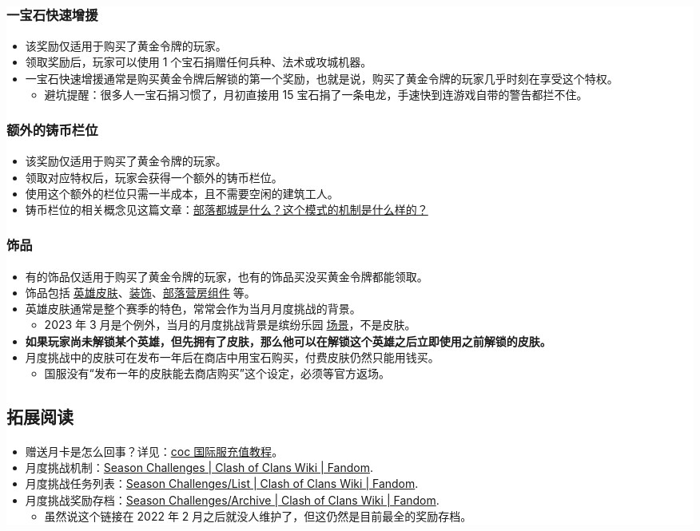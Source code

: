 <Pic src="/p/1001/8EF3047D85A70D968D8626C56A53063D.jpg" width="2300" height="696" alt="" caption="在 10% 训练加成下，300 个野蛮人的训练时间为 25 分钟" />

### 一宝石快速增援

- 该奖励仅适用于购买了黄金令牌的玩家。
- 领取奖励后，玩家可以使用 1 个宝石捐赠任何兵种、法术或攻城机器。
- 一宝石快速增援通常是购买黄金令牌后解锁的第一个奖励，也就是说，购买了黄金令牌的玩家几乎时刻在享受这个特权。
  - 避坑提醒：很多人一宝石捐习惯了，月初直接用 15 宝石捐了一条电龙，手速快到连游戏自带的警告都拦不住。

### 额外的铸币栏位

- 该奖励仅适用于购买了黄金令牌的玩家。
- 领取对应特权后，玩家会获得一个额外的铸币栏位。
- 使用这个额外的栏位只需一半成本，且不需要空闲的建筑工人。
- 铸币栏位的相关概念见这篇文章：[部落都城是什么？这个模式的机制是什么样的？](/p/3844)

### 饰品

- 有的饰品仅适用于购买了黄金令牌的玩家，也有的饰品买没买黄金令牌都能领取。
- 饰品包括 [英雄皮肤](/p/6540)、[装饰](/p/1451)、[部落营房组件](/p/6637) 等。
- 英雄皮肤通常是整个赛季的特色，常常会作为当月月度挑战的背景。
  - 2023 年 3 月是个例外，当月的月度挑战背景是缤纷乐园 [场景](/p/2010)，不是皮肤。
- **如果玩家尚未解锁某个英雄，但先拥有了皮肤，那么他可以在解锁这个英雄之后立即使用之前解锁的皮肤。**
- 月度挑战中的皮肤可在发布一年后在商店中用宝石购买，付费皮肤仍然只能用钱买。
  - 国服没有“发布一年的皮肤能去商店购买”这个设定，必须等官方返场。

<Pic src="/p/1001/IMG_1123.jpg" width="2258" height="1072" alt="商店的皮肤页面" maxWidth="960px" />

## 拓展阅读

- 赠送月卡是怎么回事？详见：[coc 国际服充值教程](/p/6725)。
- 月度挑战机制：[Season Challenges | Clash of Clans Wiki | Fandom](https://clashofclans.fandom.com/wiki/Season_Challenges).
- 月度挑战任务列表：[Season Challenges/List | Clash of Clans Wiki | Fandom](https://clashofclans.fandom.com/wiki/Season_Challenges/List).
- 月度挑战奖励存档：[Season Challenges/Archive | Clash of Clans Wiki | Fandom](https://clashofclans.fandom.com/wiki/Season_Challenges/Archive).
  - 虽然说这个链接在 2022 年 2 月之后就没人维护了，但这仍然是目前最全的奖励存档。